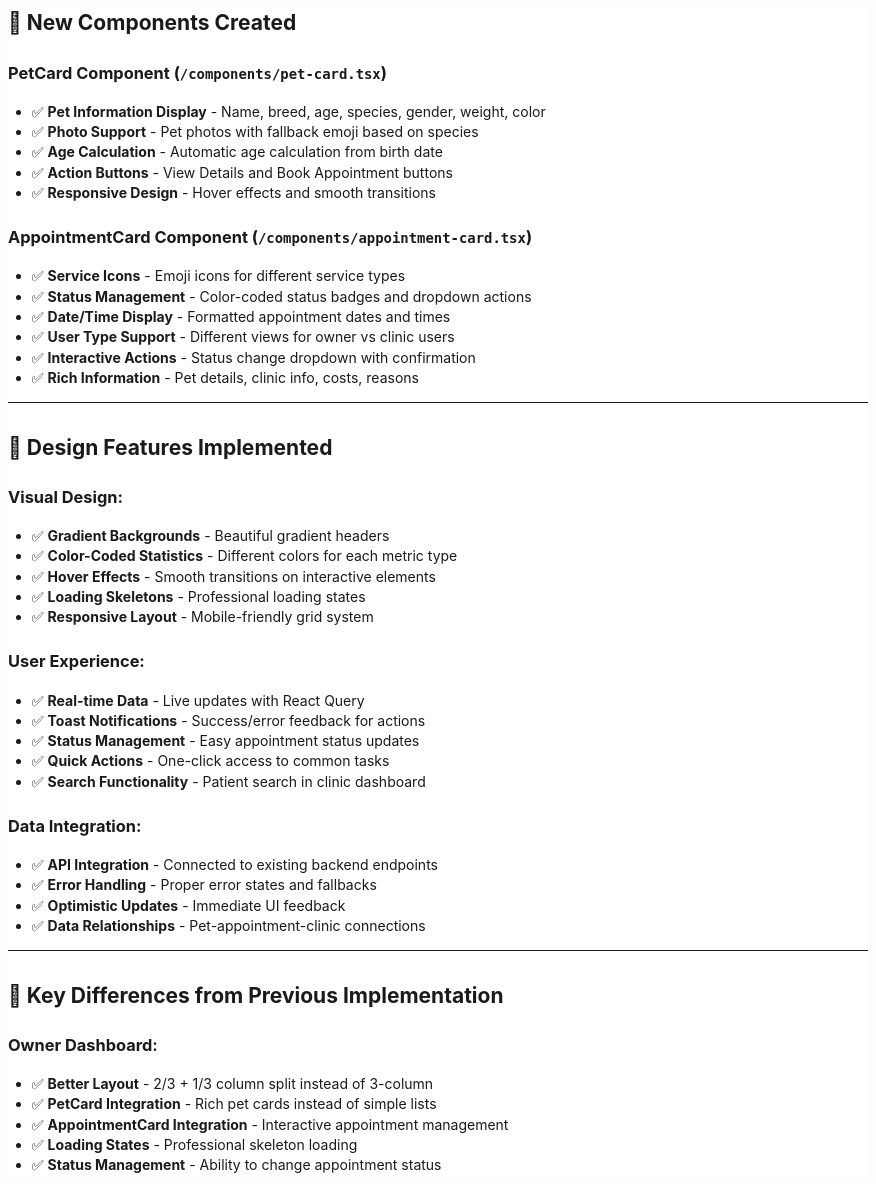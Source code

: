 
## 🧩 **New Components Created**

### **PetCard Component** (`/components/pet-card.tsx`)
- ✅ **Pet Information Display** - Name, breed, age, species, gender, weight, color
- ✅ **Photo Support** - Pet photos with fallback emoji based on species
- ✅ **Age Calculation** - Automatic age calculation from birth date
- ✅ **Action Buttons** - View Details and Book Appointment buttons
- ✅ **Responsive Design** - Hover effects and smooth transitions

### **AppointmentCard Component** (`/components/appointment-card.tsx`)
- ✅ **Service Icons** - Emoji icons for different service types
- ✅ **Status Management** - Color-coded status badges and dropdown actions
- ✅ **Date/Time Display** - Formatted appointment dates and times
- ✅ **User Type Support** - Different views for owner vs clinic users
- ✅ **Interactive Actions** - Status change dropdown with confirmation
- ✅ **Rich Information** - Pet details, clinic info, costs, reasons

---

## 🎨 **Design Features Implemented**

### **Visual Design:**
- ✅ **Gradient Backgrounds** - Beautiful gradient headers
- ✅ **Color-Coded Statistics** - Different colors for each metric type
- ✅ **Hover Effects** - Smooth transitions on interactive elements
- ✅ **Loading Skeletons** - Professional loading states
- ✅ **Responsive Layout** - Mobile-friendly grid system

### **User Experience:**
- ✅ **Real-time Data** - Live updates with React Query
- ✅ **Toast Notifications** - Success/error feedback for actions
- ✅ **Status Management** - Easy appointment status updates
- ✅ **Quick Actions** - One-click access to common tasks
- ✅ **Search Functionality** - Patient search in clinic dashboard

### **Data Integration:**
- ✅ **API Integration** - Connected to existing backend endpoints
- ✅ **Error Handling** - Proper error states and fallbacks
- ✅ **Optimistic Updates** - Immediate UI feedback
- ✅ **Data Relationships** - Pet-appointment-clinic connections

---

## 🔄 **Key Differences from Previous Implementation**

### **Owner Dashboard:**
- ✅ **Better Layout** - 2/3 + 1/3 column split instead of 3-column
- ✅ **PetCard Integration** - Rich pet cards instead of simple lists
- ✅ **AppointmentCard Integration** - Interactive appointment management
- ✅ **Loading States** - Professional skeleton loading
- ✅ **Status Management** - Ability to change appointment status
